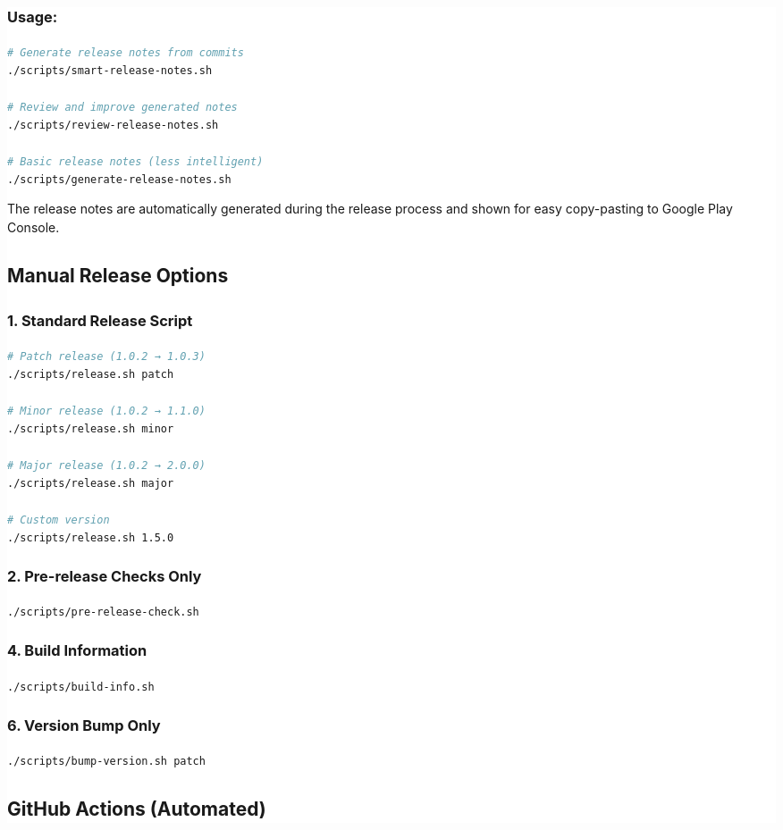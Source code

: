 ### Usage:

```bash
# Generate release notes from commits
./scripts/smart-release-notes.sh

# Review and improve generated notes
./scripts/review-release-notes.sh

# Basic release notes (less intelligent)
./scripts/generate-release-notes.sh
```

The release notes are automatically generated during the release process and shown for easy copy-pasting to Google Play Console.

## Manual Release Options

### 1. Standard Release Script

```bash
# Patch release (1.0.2 → 1.0.3)
./scripts/release.sh patch

# Minor release (1.0.2 → 1.1.0)
./scripts/release.sh minor

# Major release (1.0.2 → 2.0.0)
./scripts/release.sh major

# Custom version
./scripts/release.sh 1.5.0
```

### 2. Pre-release Checks Only

```bash
./scripts/pre-release-check.sh
```

### 4. Build Information

```bash
./scripts/build-info.sh
```

### 6. Version Bump Only

```bash
./scripts/bump-version.sh patch
```

## GitHub Actions (Automated)
